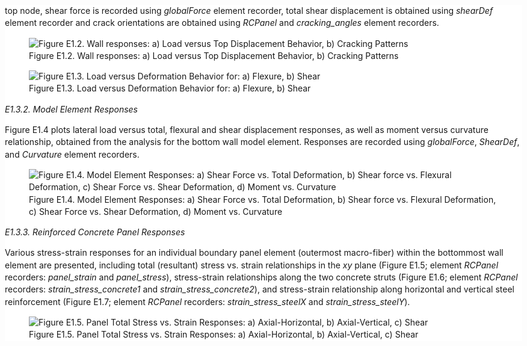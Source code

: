 top node, shear force is recorded using <em>globalForce</em> element
recorder, total shear displacement is obtained using <em>shearDef</em>
element recorder and crack orientations are obtained using
<em>RCPanel</em> and <em>cracking_angles</em> element recorders.</p>
<figure>
<img src="/OpenSeesRT/contrib/static/Example2_2.png"
title="Figure E1.2. Wall responses: a) Load versus Top Displacement Behavior, b) Cracking Patterns"
width="650"
alt="Figure E1.2. Wall responses: a) Load versus Top Displacement Behavior, b) Cracking Patterns" />
<figcaption aria-hidden="true">Figure E1.2. Wall responses: a) Load
versus Top Displacement Behavior, b) Cracking Patterns</figcaption>
</figure>
<figure>
<img src="/OpenSeesRT/contrib/static/Example2_3.png"
title="Figure E1.3. Load versus Deformation Behavior for: a) Flexure, b) Shear"
width="650"
alt="Figure E1.3. Load versus Deformation Behavior for: a) Flexure, b) Shear" />
<figcaption aria-hidden="true">Figure E1.3. Load versus Deformation
Behavior for: a) Flexure, b) Shear</figcaption>
</figure>
<p><em>E1.3.2. Model Element Responses</em></p>
<p>Figure E1.4 plots lateral load versus total, flexural and shear
displacement responses, as well as moment versus curvature relationship,
obtained from the analysis for the bottom wall model element. Responses
are recorded using <em>globalForce</em>, <em>ShearDef</em>, and
<em>Curvature</em> element recorders.</p>
<figure>
<img src="/OpenSeesRT/contrib/static/Example2_31.png"
title="Figure E1.4. Model Element Responses: a) Shear Force vs. Total Deformation, b) Shear force vs. Flexural Deformation, c) Shear Force vs. Shear Deformation, d) Moment vs. Curvature"
width="650"
alt="Figure E1.4. Model Element Responses: a) Shear Force vs. Total Deformation, b) Shear force vs. Flexural Deformation, c) Shear Force vs. Shear Deformation, d) Moment vs. Curvature" />
<figcaption aria-hidden="true">Figure E1.4. Model Element Responses: a)
Shear Force vs. Total Deformation, b) Shear force vs. Flexural
Deformation, c) Shear Force vs. Shear Deformation, d) Moment vs.
Curvature</figcaption>
</figure>
<p><em>E1.3.3. Reinforced Concrete Panel Responses</em></p>
<p>Various stress-strain responses for an individual boundary panel
element (outermost macro-fiber) within the bottommost wall element are
presented, including total (resultant) stress vs. strain relationships
in the <em>xy</em> plane (Figure E1.5; element <em>RCPanel</em>
recorders: <em>panel_strain</em> and <em>panel_stress</em>),
stress-strain relationships along the two concrete struts (Figure E1.6;
element <em>RCPanel</em> recorders: <em>strain_stress_concrete1</em> and
<em>strain_stress_concrete2</em>), and stress-strain relationship along
horizontal and vertical steel reinforcement (Figure E1.7; element
<em>RCPanel</em> recorders: <em>strain_stress_steelX</em> and
<em>strain_stress_steelY</em>).</p>
<figure>
<img src="/OpenSeesRT/contrib/static/Example2_4.png"
title="Figure E1.5. Panel Total Stress vs. Strain Responses: a) Axial-Horizontal, b) Axial-Vertical, c) Shear"
width="650"
alt="Figure E1.5. Panel Total Stress vs. Strain Responses: a) Axial-Horizontal, b) Axial-Vertical, c) Shear" />
<figcaption aria-hidden="true">Figure E1.5. Panel Total Stress vs.
Strain Responses: a) Axial-Horizontal, b) Axial-Vertical, c)
Shear</figcaption>